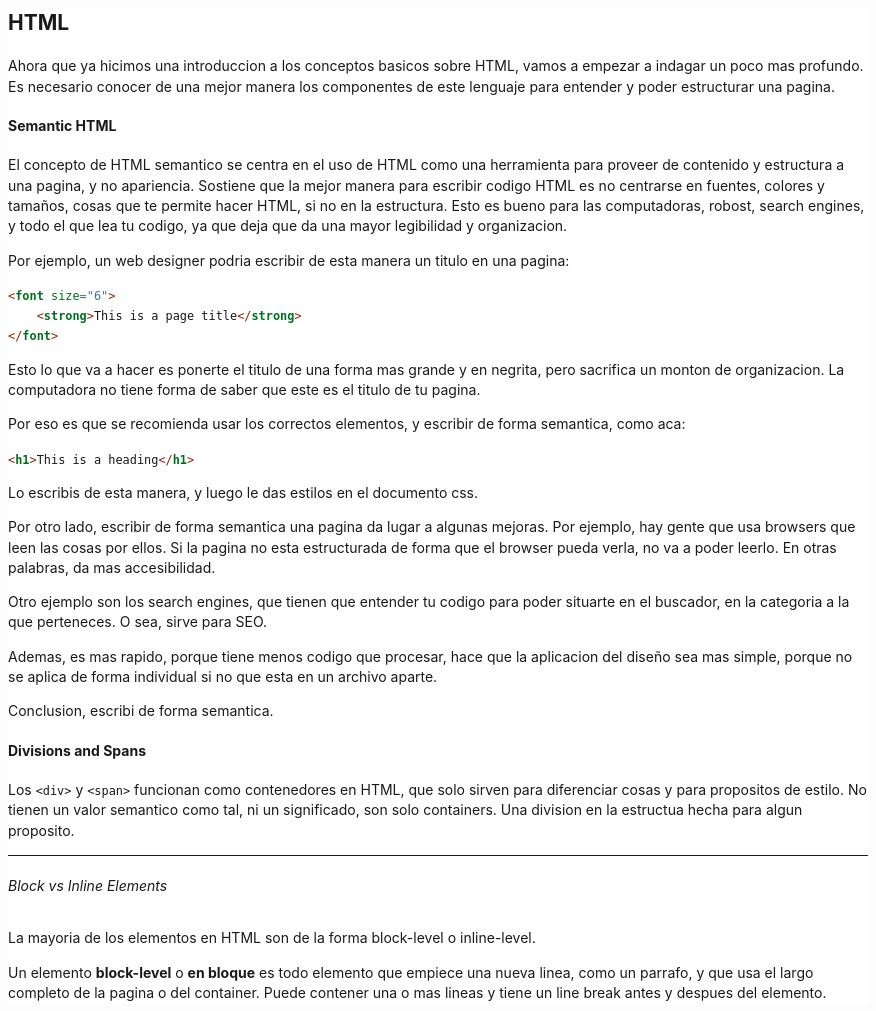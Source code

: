 ## HTML

Ahora que ya hicimos una introduccion a los conceptos basicos sobre HTML, vamos a empezar a indagar un poco mas profundo. Es necesario conocer de una mejor manera los componentes de este lenguaje para entender y poder estructurar una pagina.

#### Semantic HTML

El concepto de HTML semantico se centra en el uso de HTML como una herramienta para proveer de contenido y estructura a una pagina, y no apariencia. Sostiene que la mejor manera para escribir codigo HTML es no centrarse en fuentes, colores y tamaños, cosas que te permite hacer HTML, si no en la estructura. Esto es bueno para las computadoras, robost, search engines, y todo el que lea tu codigo, ya que deja que da una mayor legibilidad y organizacion.

Por ejemplo, un web designer podria escribir de esta manera un titulo en una pagina:

```html
<font size="6">   
	<strong>This is a page title</strong> 
</font>
```

Esto lo que va a hacer es ponerte el titulo de una forma mas grande y en negrita, pero sacrifica un monton de organizacion. La computadora no tiene forma de saber que este es el titulo de tu pagina.

Por eso es que se recomienda usar los correctos elementos, y escribir de forma semantica, como aca:

```html
<h1>This is a heading</h1>
```

Lo escribis de esta manera, y luego le das estilos en el documento css.

Por otro lado, escribir de forma semantica una pagina da lugar a algunas mejoras. Por ejemplo, hay gente que usa browsers que leen las cosas por ellos. Si la pagina no esta estructurada de forma que el browser pueda verla, no va a poder leerlo. En otras palabras, da mas accesibilidad.

Otro ejemplo son los search engines, que tienen que entender tu codigo para poder situarte en el buscador, en la categoria a la que perteneces. O sea, sirve para SEO.

Ademas, es mas rapido, porque tiene menos codigo que procesar, hace que la aplicacion del diseño sea mas simple, porque no se aplica de forma individual si no que esta en un archivo aparte. 

Conclusion, escribi de forma semantica.

#### Divisions and Spans

Los `<div>` y `<span>` funcionan como contenedores en HTML, que solo sirven para diferenciar cosas y para propositos de estilo. No tienen un valor semantico como tal, ni un significado, son solo containers. Una division en la estructua hecha para algun proposito.

-------

###### Block vs Inline Elements

La mayoria de los elementos en HTML son de la forma block-level o inline-level. 

Un elemento **block-level** o **en bloque** es todo elemento que empiece una nueva linea, como un parrafo, y que usa el largo completo de la pagina o del container. Puede contener una o mas lineas y tiene un line break antes y despues del elemento.
